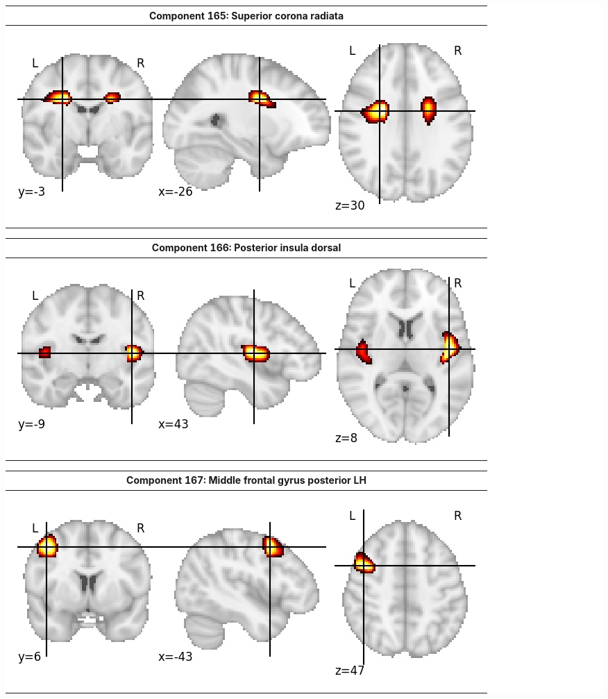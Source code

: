 | Component 165: Superior corona radiata |  
|:---:|  
| [![Component 165: Superior corona radiata](512/final/164.jpg "Component 165: Superior corona radiata")](https://parietal-inria.github.io/MODL_atlas/512/html/165.html)|

| Component 166: Posterior insula dorsal |  
|:---:|  
| [![Component 166: Posterior insula dorsal](512/final/165.jpg "Component 166: Posterior insula dorsal")](https://parietal-inria.github.io/MODL_atlas/512/html/166.html)|

| Component 167: Middle frontal gyrus posterior LH |  
|:---:|  
| [![Component 167: Middle frontal gyrus posterior LH](512/final/166.jpg "Component 167: Middle frontal gyrus posterior LH")](https://parietal-inria.github.io/MODL_atlas/512/html/167.html)|
